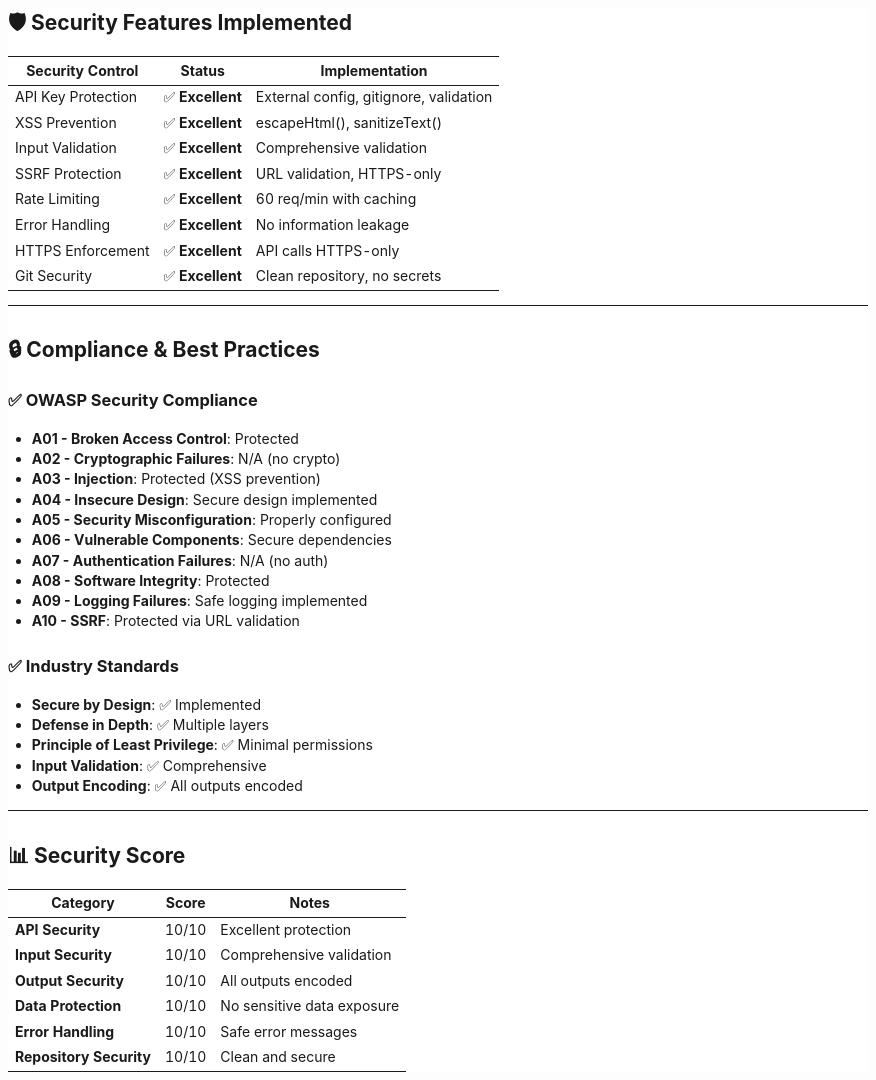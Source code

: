 
## 🛡️ Security Features Implemented

| Security Control | Status | Implementation |
|------------------|--------|----------------|
| API Key Protection | ✅ **Excellent** | External config, gitignore, validation |
| XSS Prevention | ✅ **Excellent** | escapeHtml(), sanitizeText() |
| Input Validation | ✅ **Excellent** | Comprehensive validation |
| SSRF Protection | ✅ **Excellent** | URL validation, HTTPS-only |
| Rate Limiting | ✅ **Excellent** | 60 req/min with caching |
| Error Handling | ✅ **Excellent** | No information leakage |
| HTTPS Enforcement | ✅ **Excellent** | API calls HTTPS-only |
| Git Security | ✅ **Excellent** | Clean repository, no secrets |

---

## 🔒 Compliance & Best Practices

### ✅ OWASP Security Compliance
- **A01 - Broken Access Control**: Protected
- **A02 - Cryptographic Failures**: N/A (no crypto)
- **A03 - Injection**: Protected (XSS prevention)
- **A04 - Insecure Design**: Secure design implemented
- **A05 - Security Misconfiguration**: Properly configured
- **A06 - Vulnerable Components**: Secure dependencies
- **A07 - Authentication Failures**: N/A (no auth)
- **A08 - Software Integrity**: Protected
- **A09 - Logging Failures**: Safe logging implemented
- **A10 - SSRF**: Protected via URL validation

### ✅ Industry Standards
- **Secure by Design**: ✅ Implemented
- **Defense in Depth**: ✅ Multiple layers
- **Principle of Least Privilege**: ✅ Minimal permissions
- **Input Validation**: ✅ Comprehensive
- **Output Encoding**: ✅ All outputs encoded

---

## 📊 Security Score

| Category | Score | Notes |
|----------|-------|-------|
| **API Security** | 10/10 | Excellent protection |
| **Input Security** | 10/10 | Comprehensive validation |
| **Output Security** | 10/10 | All outputs encoded |
| **Data Protection** | 10/10 | No sensitive data exposure |
| **Error Handling** | 10/10 | Safe error messages |
| **Repository Security** | 10/10 | Clean and secure |
